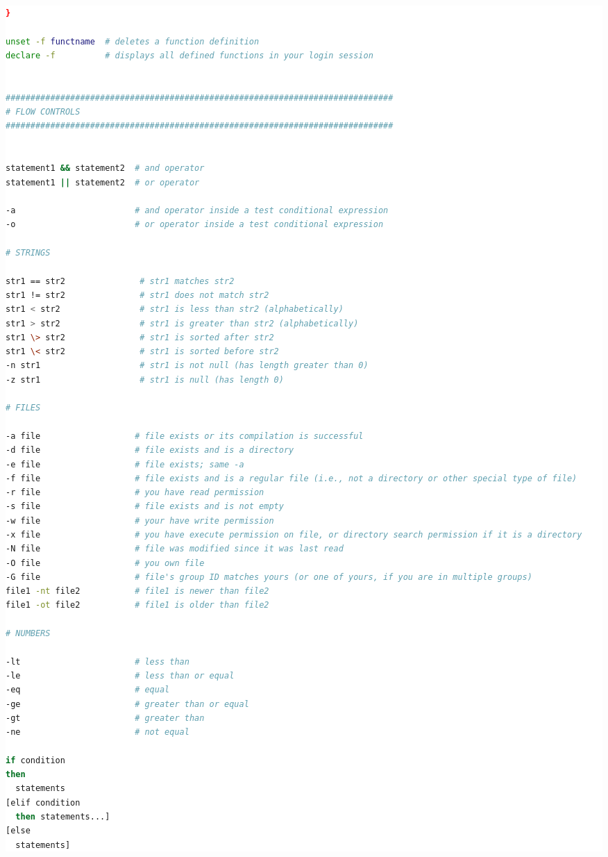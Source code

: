 ```sh
}

unset -f functname  # deletes a function definition
declare -f          # displays all defined functions in your login session


##############################################################################
# FLOW CONTROLS
##############################################################################


statement1 && statement2  # and operator
statement1 || statement2  # or operator

-a                        # and operator inside a test conditional expression
-o                        # or operator inside a test conditional expression

# STRINGS

str1 == str2               # str1 matches str2
str1 != str2               # str1 does not match str2
str1 < str2                # str1 is less than str2 (alphabetically)
str1 > str2                # str1 is greater than str2 (alphabetically)
str1 \> str2               # str1 is sorted after str2
str1 \< str2               # str1 is sorted before str2
-n str1                    # str1 is not null (has length greater than 0)
-z str1                    # str1 is null (has length 0)

# FILES

-a file                   # file exists or its compilation is successful
-d file                   # file exists and is a directory
-e file                   # file exists; same -a
-f file                   # file exists and is a regular file (i.e., not a directory or other special type of file)
-r file                   # you have read permission
-s file                   # file exists and is not empty
-w file                   # your have write permission
-x file                   # you have execute permission on file, or directory search permission if it is a directory
-N file                   # file was modified since it was last read
-O file                   # you own file
-G file                   # file's group ID matches yours (or one of yours, if you are in multiple groups)
file1 -nt file2           # file1 is newer than file2
file1 -ot file2           # file1 is older than file2

# NUMBERS

-lt                       # less than
-le                       # less than or equal
-eq                       # equal
-ge                       # greater than or equal
-gt                       # greater than
-ne                       # not equal

if condition
then
  statements
[elif condition
  then statements...]
[else
  statements]
```
